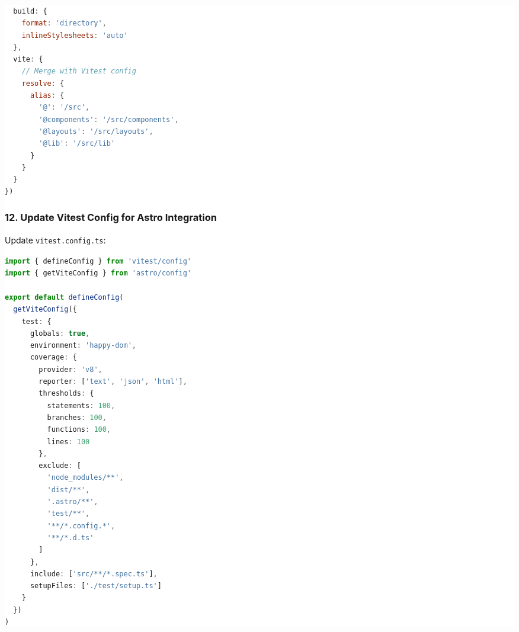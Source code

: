 ```javascript
  build: {
    format: 'directory',
    inlineStylesheets: 'auto'
  },
  vite: {
    // Merge with Vitest config
    resolve: {
      alias: {
        '@': '/src',
        '@components': '/src/components',
        '@layouts': '/src/layouts',
        '@lib': '/src/lib'
      }
    }
  }
})
```

### 12. Update Vitest Config for Astro Integration
Update `vitest.config.ts`:
```typescript
import { defineConfig } from 'vitest/config'
import { getViteConfig } from 'astro/config'

export default defineConfig(
  getViteConfig({
    test: {
      globals: true,
      environment: 'happy-dom',
      coverage: {
        provider: 'v8',
        reporter: ['text', 'json', 'html'],
        thresholds: {
          statements: 100,
          branches: 100,
          functions: 100,
          lines: 100
        },
        exclude: [
          'node_modules/**',
          'dist/**',
          '.astro/**',
          'test/**',
          '**/*.config.*',
          '**/*.d.ts'
        ]
      },
      include: ['src/**/*.spec.ts'],
      setupFiles: ['./test/setup.ts']
    }
  })
)
```
